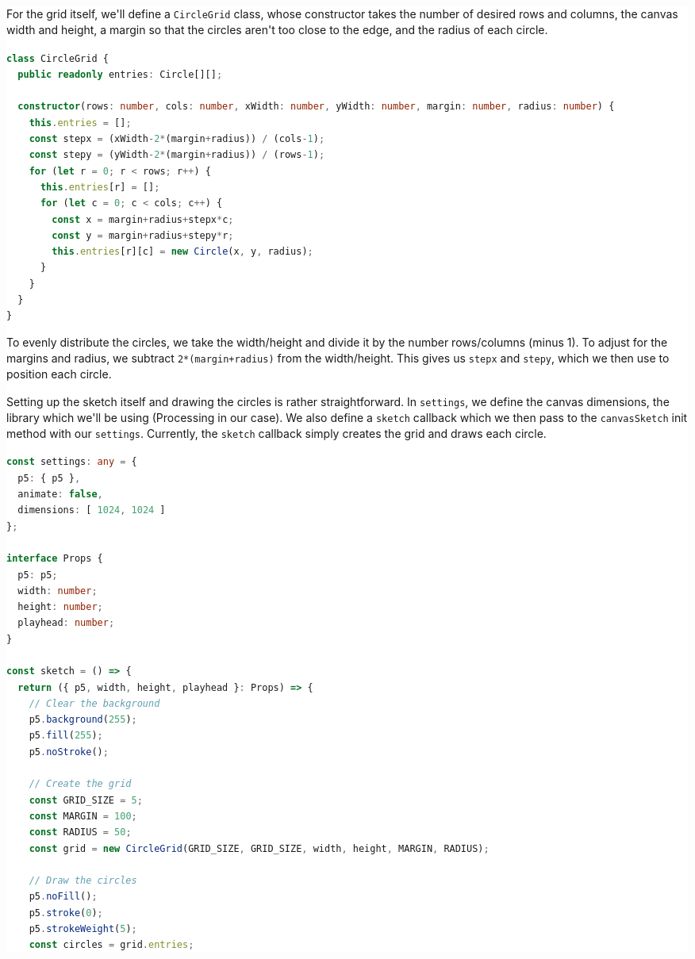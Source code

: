 For the grid itself, we'll define a `CircleGrid` class, whose constructor takes the number of desired rows and columns, the canvas width and height, a margin so that the circles aren't too close to the edge, and the radius of each circle.

```ts
class CircleGrid {
  public readonly entries: Circle[][];

  constructor(rows: number, cols: number, xWidth: number, yWidth: number, margin: number, radius: number) {
    this.entries = [];
    const stepx = (xWidth-2*(margin+radius)) / (cols-1);
    const stepy = (yWidth-2*(margin+radius)) / (rows-1);
    for (let r = 0; r < rows; r++) {
      this.entries[r] = [];
      for (let c = 0; c < cols; c++) {
        const x = margin+radius+stepx*c;
        const y = margin+radius+stepy*r;
        this.entries[r][c] = new Circle(x, y, radius);
      }
    }
  }
}
```

To evenly distribute the circles, we take the width/height and divide it by the number rows/columns (minus 1). To adjust for the margins and radius, we subtract `2*(margin+radius)` from the width/height. This gives us `stepx` and `stepy`, which we then use to position each circle.

Setting up the sketch itself and drawing the circles is rather straightforward. In `settings`, we define the canvas dimensions, the library which we'll be using (Processing in our case). We also define a `sketch` callback which we then pass to the `canvasSketch` init method with our `settings`. Currently, the `sketch` callback simply creates the grid and draws each circle.

```ts
const settings: any = {
  p5: { p5 },
  animate: false,
  dimensions: [ 1024, 1024 ]
};

interface Props {
  p5: p5;
  width: number;
  height: number;
  playhead: number;
}

const sketch = () => {
  return ({ p5, width, height, playhead }: Props) => {
    // Clear the background
    p5.background(255);
    p5.fill(255);
    p5.noStroke();

    // Create the grid
    const GRID_SIZE = 5;
    const MARGIN = 100;
    const RADIUS = 50;
    const grid = new CircleGrid(GRID_SIZE, GRID_SIZE, width, height, MARGIN, RADIUS);

    // Draw the circles
    p5.noFill();
    p5.stroke(0);
    p5.strokeWeight(5);
    const circles = grid.entries;
```